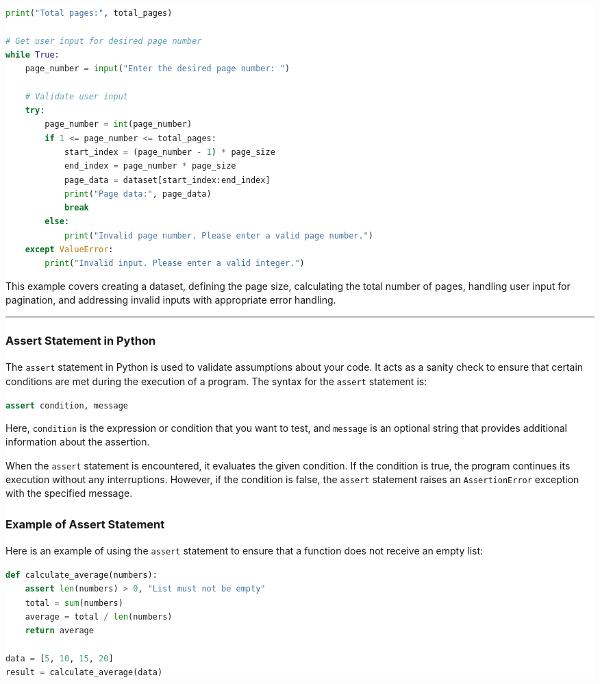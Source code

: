 ```python
print("Total pages:", total_pages)

# Get user input for desired page number
while True:
    page_number = input("Enter the desired page number: ")

    # Validate user input
    try:
        page_number = int(page_number)
        if 1 <= page_number <= total_pages:
            start_index = (page_number - 1) * page_size
            end_index = page_number * page_size
            page_data = dataset[start_index:end_index]
            print("Page data:", page_data)
            break
        else:
            print("Invalid page number. Please enter a valid page number.")
    except ValueError:
        print("Invalid input. Please enter a valid integer.")
```

This example covers creating a dataset, defining the page size, calculating the total number of pages, handling user input for pagination, and addressing invalid inputs with appropriate error handling.

---


### Assert Statement in Python

The `assert` statement in Python is used to validate assumptions about your code. It acts as a sanity check to ensure that certain conditions are met during the execution of a program. The syntax for the `assert` statement is:

```python
assert condition, message
```

Here, `condition` is the expression or condition that you want to test, and `message` is an optional string that provides additional information about the assertion.

When the `assert` statement is encountered, it evaluates the given condition. If the condition is true, the program continues its execution without any interruptions. However, if the condition is false, the `assert` statement raises an `AssertionError` exception with the specified message.

### Example of Assert Statement

Here is an example of using the `assert` statement to ensure that a function does not receive an empty list:

```python
def calculate_average(numbers):
    assert len(numbers) > 0, "List must not be empty"
    total = sum(numbers)
    average = total / len(numbers)
    return average

data = [5, 10, 15, 20]
result = calculate_average(data)
```
